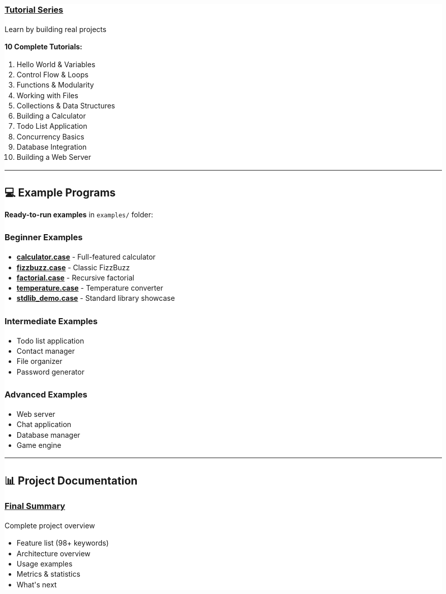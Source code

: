 ### **[Tutorial Series](TUTORIALS.md)**
Learn by building real projects

**10 Complete Tutorials:**
1. Hello World & Variables
2. Control Flow & Loops
3. Functions & Modularity
4. Working with Files
5. Collections & Data Structures
6. Building a Calculator
7. Todo List Application
8. Concurrency Basics
9. Database Integration
10. Building a Web Server

---

## 💻 Example Programs

**Ready-to-run examples** in `examples/` folder:

### Beginner Examples
- **[calculator.case](examples/calculator.case)** - Full-featured calculator
- **[fizzbuzz.case](examples/fizzbuzz.case)** - Classic FizzBuzz
- **[factorial.case](examples/factorial.case)** - Recursive factorial
- **[temperature.case](examples/temperature.case)** - Temperature converter
- **[stdlib_demo.case](examples/stdlib_demo.case)** - Standard library showcase

### Intermediate Examples
- Todo list application
- Contact manager
- File organizer
- Password generator

### Advanced Examples
- Web server
- Chat application
- Database manager
- Game engine

---

## 📊 Project Documentation

### **[Final Summary](FINAL_SUMMARY.md)**
Complete project overview

- Feature list (98+ keywords)
- Architecture overview
- Usage examples
- Metrics & statistics
- What's next
